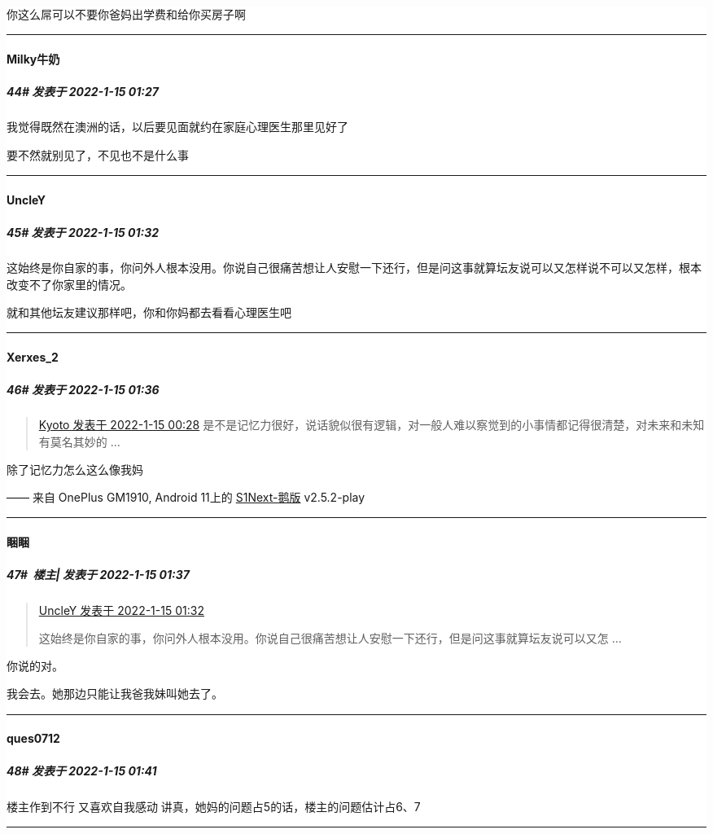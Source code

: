 你这么屌可以不要你爸妈出学费和给你买房子啊

*****

####  Milky牛奶  
##### 44#       发表于 2022-1-15 01:27

我觉得既然在澳洲的话，以后要见面就约在家庭心理医生那里见好了

要不然就别见了，不见也不是什么事

*****

####  UncleY  
##### 45#       发表于 2022-1-15 01:32

这始终是你自家的事，你问外人根本没用。你说自己很痛苦想让人安慰一下还行，但是问这事就算坛友说可以又怎样说不可以又怎样，根本改变不了你家里的情况。

就和其他坛友建议那样吧，你和你妈都去看看心理医生吧

*****

####  Xerxes_2  
##### 46#       发表于 2022-1-15 01:36

<blockquote><a href="httphttps://bbs.saraba1st.com/2b/forum.php?mod=redirect&amp;goto=findpost&amp;pid=54295066&amp;ptid=2047440" target="_blank">Kyoto 发表于 2022-1-15 00:28</a>
是不是记忆力很好，说话貌似很有逻辑，对一般人难以察觉到的小事情都记得很清楚，对未来和未知有莫名其妙的 ...</blockquote>
除了记忆力怎么这么像我妈

—— 来自 OnePlus GM1910, Android 11上的 [S1Next-鹅版](https://github.com/ykrank/S1-Next/releases) v2.5.2-play

*****

####  睏睏  
##### 47#         楼主| 发表于 2022-1-15 01:37

<blockquote><a href="httphttps://bbs.saraba1st.com/2b/forum.php?mod=redirect&amp;goto=findpost&amp;pid=54295504&amp;ptid=2047440" target="_blank">UncleY 发表于 2022-1-15 01:32</a>

这始终是你自家的事，你问外人根本没用。你说自己很痛苦想让人安慰一下还行，但是问这事就算坛友说可以又怎 ...</blockquote>
你说的对。

我会去。她那边只能让我爸我妹叫她去了。

*****

####  ques0712  
##### 48#       发表于 2022-1-15 01:41

楼主作到不行
又喜欢自我感动
讲真，她妈的问题占5的话，楼主的问题估计占6、7

*****
